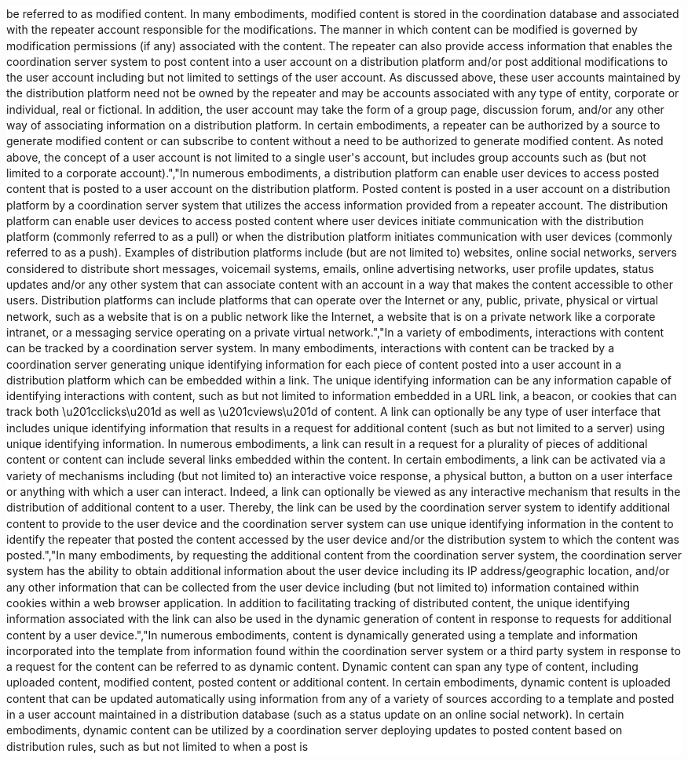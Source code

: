 be referred to as modified content. In many embodiments, modified content is stored in the coordination database and associated with the repeater account responsible for the modifications. The manner in which content can be modified is governed by modification permissions (if any) associated with the content. The repeater can also provide access information that enables the coordination server system to post content into a user account on a distribution platform and\/or post additional modifications to the user account including but not limited to settings of the user account. As discussed above, these user accounts maintained by the distribution platform need not be owned by the repeater and may be accounts associated with any type of entity, corporate or individual, real or fictional. In addition, the user account may take the form of a group page, discussion forum, and\/or any other way of associating information on a distribution platform. In certain embodiments, a repeater can be authorized by a source to generate modified content or can subscribe to content without a need to be authorized to generate modified content. As noted above, the concept of a user account is not limited to a single user's account, but includes group accounts such as (but not limited to a corporate account).","In numerous embodiments, a distribution platform can enable user devices to access posted content that is posted to a user account on the distribution platform. Posted content is posted in a user account on a distribution platform by a coordination server system that utilizes the access information provided from a repeater account. The distribution platform can enable user devices to access posted content where user devices initiate communication with the distribution platform (commonly referred to as a pull) or when the distribution platform initiates communication with user devices (commonly referred to as a push). Examples of distribution platforms include (but are not limited to) websites, online social networks, servers considered to distribute short messages, voicemail systems, emails, online advertising networks, user profile updates, status updates and\/or any other system that can associate content with an account in a way that makes the content accessible to other users. Distribution platforms can include platforms that can operate over the Internet or any, public, private, physical or virtual network, such as a website that is on a public network like the Internet, a website that is on a private network like a corporate intranet, or a messaging service operating on a private virtual network.","In a variety of embodiments, interactions with content can be tracked by a coordination server system. In many embodiments, interactions with content can be tracked by a coordination server generating unique identifying information for each piece of content posted into a user account in a distribution platform which can be embedded within a link. The unique identifying information can be any information capable of identifying interactions with content, such as but not limited to information embedded in a URL link, a beacon, or cookies that can track both \u201cclicks\u201d as well as \u201cviews\u201d of content. A link can optionally be any type of user interface that includes unique identifying information that results in a request for additional content (such as but not limited to a server) using unique identifying information. In numerous embodiments, a link can result in a request for a plurality of pieces of additional content or content can include several links embedded within the content. In certain embodiments, a link can be activated via a variety of mechanisms including (but not limited to) an interactive voice response, a physical button, a button on a user interface or anything with which a user can interact. Indeed, a link can optionally be viewed as any interactive mechanism that results in the distribution of additional content to a user. Thereby, the link can be used by the coordination server system to identify additional content to provide to the user device and the coordination server system can use unique identifying information in the content to identify the repeater that posted the content accessed by the user device and\/or the distribution system to which the content was posted.","In many embodiments, by requesting the additional content from the coordination server system, the coordination server system has the ability to obtain additional information about the user device including its IP address\/geographic location, and\/or any other information that can be collected from the user device including (but not limited to) information contained within cookies within a web browser application. In addition to facilitating tracking of distributed content, the unique identifying information associated with the link can also be used in the dynamic generation of content in response to requests for additional content by a user device.","In numerous embodiments, content is dynamically generated using a template and information incorporated into the template from information found within the coordination server system or a third party system in response to a request for the content can be referred to as dynamic content. Dynamic content can span any type of content, including uploaded content, modified content, posted content or additional content. In certain embodiments, dynamic content is uploaded content that can be updated automatically using information from any of a variety of sources according to a template and posted in a user account maintained in a distribution database (such as a status update on an online social network). In certain embodiments, dynamic content can be utilized by a coordination server deploying updates to posted content based on distribution rules, such as but not limited to when a post is